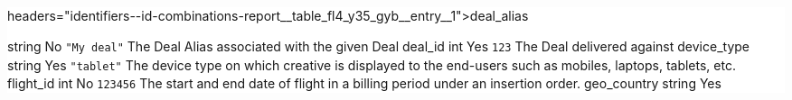 headers="identifiers--id-combinations-report__table_fl4_y35_gyb__entry__1">deal_alias</td>
<td class="entry colsep-1 rowsep-1"
headers="identifiers--id-combinations-report__table_fl4_y35_gyb__entry__2">string</td>
<td class="entry colsep-1 rowsep-1"
headers="identifiers--id-combinations-report__table_fl4_y35_gyb__entry__3">No</td>
<td class="entry colsep-1 rowsep-1"
headers="identifiers--id-combinations-report__table_fl4_y35_gyb__entry__4"><code
class="ph codeph">"My deal"</code></td>
<td class="entry colsep-1 rowsep-1"
headers="identifiers--id-combinations-report__table_fl4_y35_gyb__entry__5">The
Deal Alias associated with the given Deal</td>
</tr>
<tr class="odd row">
<td class="entry colsep-1 rowsep-1"
headers="identifiers--id-combinations-report__table_fl4_y35_gyb__entry__1">deal_id</td>
<td class="entry colsep-1 rowsep-1"
headers="identifiers--id-combinations-report__table_fl4_y35_gyb__entry__2">int</td>
<td class="entry colsep-1 rowsep-1"
headers="identifiers--id-combinations-report__table_fl4_y35_gyb__entry__3">Yes</td>
<td class="entry colsep-1 rowsep-1"
headers="identifiers--id-combinations-report__table_fl4_y35_gyb__entry__4"><code
class="ph codeph">123</code></td>
<td class="entry colsep-1 rowsep-1"
headers="identifiers--id-combinations-report__table_fl4_y35_gyb__entry__5">The
Deal delivered against</td>
</tr>
<tr class="even row">
<td class="entry colsep-1 rowsep-1"
headers="identifiers--id-combinations-report__table_fl4_y35_gyb__entry__1">device_type</td>
<td class="entry colsep-1 rowsep-1"
headers="identifiers--id-combinations-report__table_fl4_y35_gyb__entry__2">string</td>
<td class="entry colsep-1 rowsep-1"
headers="identifiers--id-combinations-report__table_fl4_y35_gyb__entry__3">Yes</td>
<td class="entry colsep-1 rowsep-1"
headers="identifiers--id-combinations-report__table_fl4_y35_gyb__entry__4"><code
class="ph codeph">"tablet"</code></td>
<td class="entry colsep-1 rowsep-1"
headers="identifiers--id-combinations-report__table_fl4_y35_gyb__entry__5">The
device type on which creative is displayed to the end-users such as
mobiles, laptops, tablets, etc.</td>
</tr>
<tr class="odd row">
<td class="entry colsep-1 rowsep-1"
headers="identifiers--id-combinations-report__table_fl4_y35_gyb__entry__1">flight_id</td>
<td class="entry colsep-1 rowsep-1"
headers="identifiers--id-combinations-report__table_fl4_y35_gyb__entry__2">int</td>
<td class="entry colsep-1 rowsep-1"
headers="identifiers--id-combinations-report__table_fl4_y35_gyb__entry__3">No</td>
<td class="entry colsep-1 rowsep-1"
headers="identifiers--id-combinations-report__table_fl4_y35_gyb__entry__4"><code
class="ph codeph">123456</code></td>
<td class="entry colsep-1 rowsep-1"
headers="identifiers--id-combinations-report__table_fl4_y35_gyb__entry__5">The
start and end date of flight in a billing period under an insertion
order.</td>
</tr>
<tr class="even row">
<td class="entry colsep-1 rowsep-1"
headers="identifiers--id-combinations-report__table_fl4_y35_gyb__entry__1">geo_country</td>
<td class="entry colsep-1 rowsep-1"
headers="identifiers--id-combinations-report__table_fl4_y35_gyb__entry__2">string</td>
<td class="entry colsep-1 rowsep-1"
headers="identifiers--id-combinations-report__table_fl4_y35_gyb__entry__3">Yes</td>
<td class="entry colsep-1 rowsep-1"